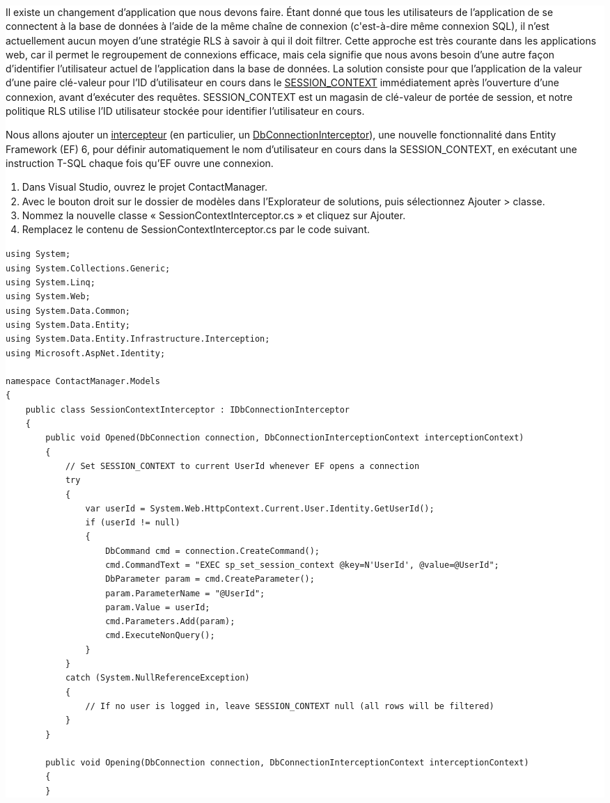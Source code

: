 Il existe un changement d’application que nous devons faire. Étant donné que tous les utilisateurs de l’application de se connectent à la base de données à l’aide de la même chaîne de connexion (c'est-à-dire même connexion SQL), il n’est actuellement aucun moyen d’une stratégie RLS à savoir à qui il doit filtrer. Cette approche est très courante dans les applications web, car il permet le regroupement de connexions efficace, mais cela signifie que nous avons besoin d’une autre façon d’identifier l’utilisateur actuel de l’application dans la base de données. La solution consiste pour que l’application de la valeur d’une paire clé-valeur pour l’ID d’utilisateur en cours dans le [SESSION_CONTEXT](https://msdn.microsoft.com/library/mt590806) immédiatement après l’ouverture d’une connexion, avant d’exécuter des requêtes. SESSION_CONTEXT est un magasin de clé-valeur de portée de session, et notre politique RLS utilise l’ID utilisateur stockée pour identifier l’utilisateur en cours.

Nous allons ajouter un [intercepteur](https://msdn.microsoft.com/data/dn469464.aspx) (en particulier, un [DbConnectionInterceptor](https://msdn.microsoft.com/library/system.data.entity.infrastructure.interception.idbconnectioninterceptor)), une nouvelle fonctionnalité dans Entity Framework (EF) 6, pour définir automatiquement le nom d’utilisateur en cours dans la SESSION_CONTEXT, en exécutant une instruction T-SQL chaque fois qu’EF ouvre une connexion.

1.  Dans Visual Studio, ouvrez le projet ContactManager.
2.  Avec le bouton droit sur le dossier de modèles dans l’Explorateur de solutions, puis sélectionnez Ajouter > classe.
3.  Nommez la nouvelle classe « SessionContextInterceptor.cs » et cliquez sur Ajouter.
4.  Remplacez le contenu de SessionContextInterceptor.cs par le code suivant.

```
using System;
using System.Collections.Generic;
using System.Linq;
using System.Web;
using System.Data.Common;
using System.Data.Entity;
using System.Data.Entity.Infrastructure.Interception;
using Microsoft.AspNet.Identity;

namespace ContactManager.Models
{
    public class SessionContextInterceptor : IDbConnectionInterceptor
    {
        public void Opened(DbConnection connection, DbConnectionInterceptionContext interceptionContext)
        {
            // Set SESSION_CONTEXT to current UserId whenever EF opens a connection
            try
            {
                var userId = System.Web.HttpContext.Current.User.Identity.GetUserId();
                if (userId != null)
                {
                    DbCommand cmd = connection.CreateCommand();
                    cmd.CommandText = "EXEC sp_set_session_context @key=N'UserId', @value=@UserId";
                    DbParameter param = cmd.CreateParameter();
                    param.ParameterName = "@UserId";
                    param.Value = userId;
                    cmd.Parameters.Add(param);
                    cmd.ExecuteNonQuery();
                }
            }
            catch (System.NullReferenceException)
            {
                // If no user is logged in, leave SESSION_CONTEXT null (all rows will be filtered)
            }
        }
        
        public void Opening(DbConnection connection, DbConnectionInterceptionContext interceptionContext)
        {
        }
```